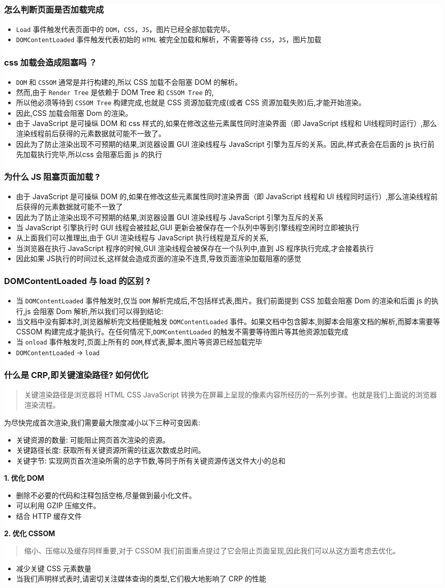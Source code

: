 ### 怎么判断页面是否加载完成

- `Load` 事件触发代表页面中的 `DOM`，`CSS`，`JS`，图片已经全部加载完毕。
- `DOMContentLoaded` 事件触发代表初始的 `HTML` 被完全加载和解析，不需要等待 `CSS`，`JS`，图片加载

### css 加载会造成阻塞吗 ？

- `DOM` 和 `CSSOM` 通常是并行构建的,所以 CSS 加载不会阻塞 DOM 的解析。
- 然而,由于 `Render Tree` 是依赖于 DOM Tree 和 `CSSOM Tree` 的,
- 所以他必须等待到 `CSSOM Tree` 构建完成,也就是 CSS 资源加载完成(或者 CSS 资源加载失败)后,才能开始渲染。
- 因此,CSS 加载会阻塞 Dom 的渲染。
- 由于 JavaScript 是可操纵 DOM 和 css 样式的,如果在修改这些元素属性同时渲染界面（即 JavaScript 线程和 UI线程同时运行）,那么渲染线程前后获得的元素数据就可能不一致了。
- 因此为了防止渲染出现不可预期的结果,浏览器设置 GUI 渲染线程与 JavaScript 引擎为互斥的关系。因此,样式表会在后面的 js 执行前先加载执行完毕,所以css 会阻塞后面 js 的执行

### 为什么 JS 阻塞页面加载 ?

- 由于 JavaScript 是可操纵 DOM 的,如果在修改这些元素属性同时渲染界面（即 JavaScript 线程和 UI 线程同时运行）,那么渲染线程前后获得的元素数据就可能不一致了
- 因此为了防止渲染出现不可预期的结果,浏览器设置 GUI 渲染线程与 JavaScript 引擎为互斥的关系
- 当 JavaScript 引擎执行时 GUI 线程会被挂起,GUI 更新会被保存在一个队列中等到引擎线程空闲时立即被执行
- 从上面我们可以推理出,由于 GUI 渲染线程与 JavaScript 执行线程是互斥的关系,
- 当浏览器在执行 JavaScript 程序的时候,GUI 渲染线程会被保存在一个队列中,直到 JS 程序执行完成,才会接着执行
- 因此如果 JS执行的时间过长,这样就会造成页面的渲染不连贯,导致页面渲染加载阻塞的感觉

### DOMContentLoaded 与 load 的区别 ?

- 当 `DOMContentLoaded` 事件触发时,仅当 `DOM` 解析完成后,不包括样式表,图片。我们前面提到 CSS 加载会阻塞 Dom 的渲染和后面 js 的执行,js 会阻塞 Dom 解析,所以我们可以得到结论:
- 当文档中没有脚本时,浏览器解析完文档便能触发 `DOMContentLoaded` 事件。如果文档中包含脚本,则脚本会阻塞文档的解析,而脚本需要等 CSSOM 构建完成才能执行。在任何情况下,`DOMContentLoaded` 的触发不需要等待图片等其他资源加载完成
- 当 `onload` 事件触发时,页面上所有的 `DOM`,样式表,脚本,图片等资源已经加载完毕
- `DOMContentLoaded` -> `load`

### 什么是 CRP,即关键渲染路径? 如何优化

> 关键渲染路径是浏览器将 HTML CSS JavaScript 转换为在屏幕上呈现的像素内容所经历的一系列步骤。也就是我们上面说的浏览器渲染流程。

为尽快完成首次渲染,我们需要最大限度减小以下三种可变因素:

- 关键资源的数量: 可能阻止网页首次渲染的资源。
- 关键路径长度: 获取所有关键资源所需的往返次数或总时间。
- 关键字节: 实现网页首次渲染所需的总字节数,等同于所有关键资源传送文件大小的总和

**1. 优化 DOM**

- 删除不必要的代码和注释包括空格,尽量做到最小化文件。
- 可以利用 GZIP 压缩文件。
- 结合 HTTP 缓存文件

**2. 优化 CSSOM**

> 缩小、压缩以及缓存同样重要,对于 CSSOM 我们前面重点提过了它会阻止页面呈现,因此我们可以从这方面考虑去优化。

- 减少关键 CSS 元素数量
- 当我们声明样式表时,请密切关注媒体查询的类型,它们极大地影响了 CRP 的性能

